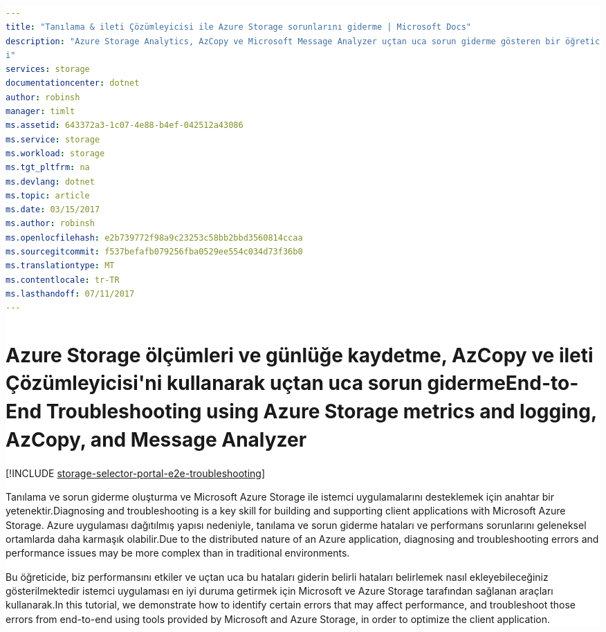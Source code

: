 ```yaml
---
title: "Tanılama & ileti Çözümleyicisi ile Azure Storage sorunlarını giderme | Microsoft Docs"
description: "Azure Storage Analytics, AzCopy ve Microsoft Message Analyzer uçtan uca sorun giderme gösteren bir öğretici"
services: storage
documentationcenter: dotnet
author: robinsh
manager: timlt
ms.assetid: 643372a3-1c07-4e88-b4ef-042512a43086
ms.service: storage
ms.workload: storage
ms.tgt_pltfrm: na
ms.devlang: dotnet
ms.topic: article
ms.date: 03/15/2017
ms.author: robinsh
ms.openlocfilehash: e2b739772f98a9c23253c58bb2bbd3560814ccaa
ms.sourcegitcommit: f537befafb079256fba0529ee554c034d73f36b0
ms.translationtype: MT
ms.contentlocale: tr-TR
ms.lasthandoff: 07/11/2017
---
```

# <a name="end-to-end-troubleshooting-using-azure-storage-metrics-and-logging-azcopy-and-message-analyzer"></a><span data-ttu-id="c7b7f-103">Azure Storage ölçümleri ve günlüğe kaydetme, AzCopy ve ileti Çözümleyicisi'ni kullanarak uçtan uca sorun giderme</span><span class="sxs-lookup"><span data-stu-id="c7b7f-103">End-to-End Troubleshooting using Azure Storage metrics and logging, AzCopy, and Message Analyzer</span></span>
[!INCLUDE [storage-selector-portal-e2e-troubleshooting](../../includes/storage-selector-portal-e2e-troubleshooting.md)]

<span data-ttu-id="c7b7f-104">Tanılama ve sorun giderme oluşturma ve Microsoft Azure Storage ile istemci uygulamalarını desteklemek için anahtar bir yetenektir.</span><span class="sxs-lookup"><span data-stu-id="c7b7f-104">Diagnosing and troubleshooting is a key skill for building and supporting client applications with Microsoft Azure Storage.</span></span> <span data-ttu-id="c7b7f-105">Azure uygulaması dağıtılmış yapısı nedeniyle, tanılama ve sorun giderme hataları ve performans sorunlarını geleneksel ortamlarda daha karmaşık olabilir.</span><span class="sxs-lookup"><span data-stu-id="c7b7f-105">Due to the distributed nature of an Azure application, diagnosing and troubleshooting errors and performance issues may be more complex than in traditional environments.</span></span>

<span data-ttu-id="c7b7f-106">Bu öğreticide, biz performansını etkiler ve uçtan uca bu hataları giderin belirli hataları belirlemek nasıl ekleyebileceğiniz gösterilmektedir istemci uygulaması en iyi duruma getirmek için Microsoft ve Azure Storage tarafından sağlanan araçları kullanarak.</span><span class="sxs-lookup"><span data-stu-id="c7b7f-106">In this tutorial, we demonstrate how to identify certain errors that may affect performance, and troubleshoot those errors from end-to-end using tools provided by Microsoft and Azure Storage, in order to optimize the client application.</span></span>
